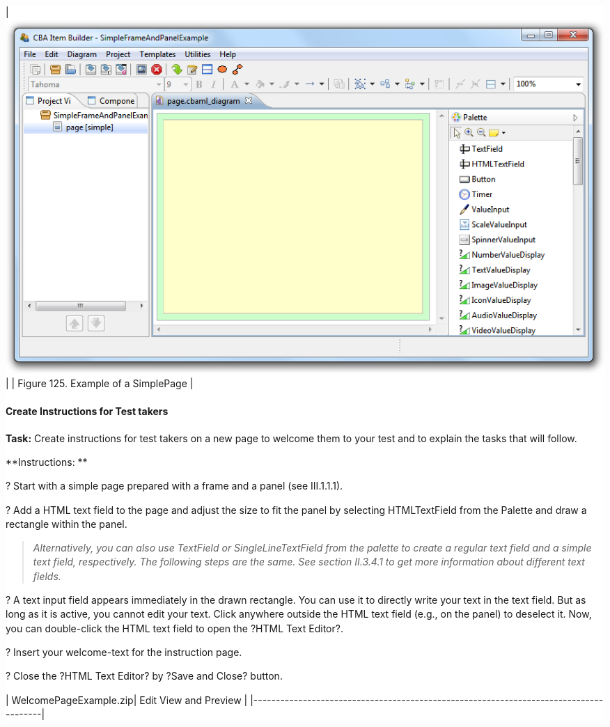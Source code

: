| ![](images/media/image236.png)                                                     |
| <span id="_Toc380473086" class="anchor"></span>Figure 125. Example of a SimplePage |

#### Create Instructions for Test takers

**Task:** Create instructions for test takers on a new page to welcome them to your test and to explain the tasks that will follow.

**Instructions: **

? Start with a simple page prepared with a frame and a panel (see III.1.1.1).

? Add a HTML text field to the page and adjust the size to fit the panel by selecting HTMLTextField from the Palette and draw a rectangle within the panel.

> *Alternatively, you can also use TextField or SingleLineTextField from the palette to create a regular text field and a simple text field, respectively. The following steps are the same. See section II.3.4.1 to get more information about different text fields.*

? A text input field appears immediately in the drawn rectangle. You can use it to directly write your text in the text field. But as long as it is active, you cannot edit your text. Click anywhere outside the HTML text field (e.g., on the panel) to deselect it. Now, you can double-click the HTML text field to open the ?HTML Text Editor?.

? Insert your welcome-text for the instruction page.

? Close the ?HTML Text Editor? by ?Save and Close? button.

| WelcomePageExample.zip| Edit View and Preview                                        |
|--------------------------------------------------------------------------------------|